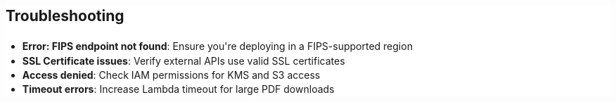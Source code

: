## Troubleshooting

- **Error: FIPS endpoint not found**: Ensure you're deploying in a FIPS-supported region
- **SSL Certificate issues**: Verify external APIs use valid SSL certificates
- **Access denied**: Check IAM permissions for KMS and S3 access
- **Timeout errors**: Increase Lambda timeout for large PDF downloads
